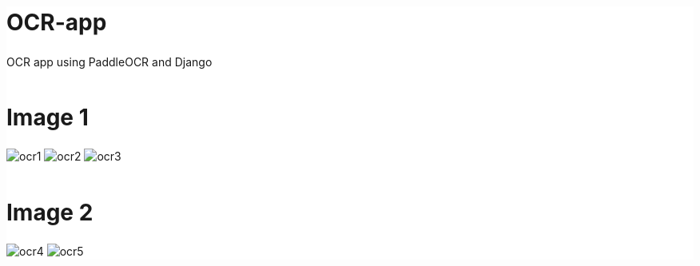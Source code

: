 # OCR-app
OCR app using PaddleOCR and Django

# Image 1
<img width="960" alt="ocr1" src="https://github.com/user-attachments/assets/2a378f03-f3d9-45fa-b202-6fdbc1f243d3">
<img width="960" alt="ocr2" src="https://github.com/user-attachments/assets/f6393bea-aae4-4af7-92dc-22fad7d16811">
<img width="960" alt="ocr3" src="https://github.com/user-attachments/assets/1066b24f-961e-403f-a54d-830ab9a1704f">

# Image 2

<img width="960" alt="ocr4" src="https://github.com/user-attachments/assets/53eb0253-cad8-452f-9eae-5ba0c937ffa3">
<img width="960" alt="ocr5" src="https://github.com/user-attachments/assets/a3ba9a16-1c23-44ea-a62a-2bc5227433f8">
